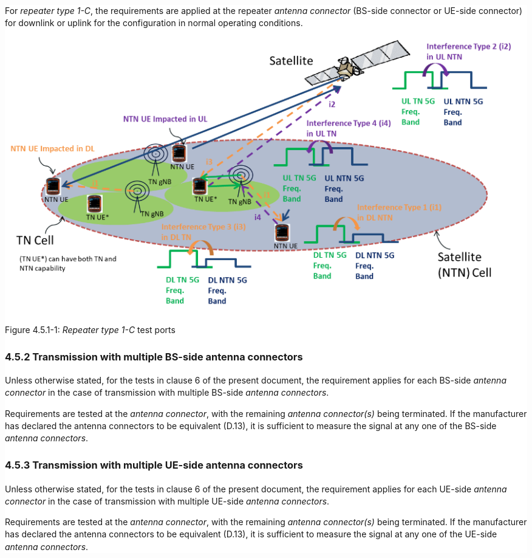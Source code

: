 For *repeater type 1-C*, the requirements are applied at the repeater
*antenna connector* (BS-side connector or UE-side connector) for
downlink or uplink for the configuration in normal operating conditions.

![](./media/image5.png)

Figure 4.5.1-1: *Repeater type 1-C* test ports

### 4.5.2 Transmission with multiple BS-side antenna connectors

Unless otherwise stated, for the tests in clause 6 of the present
document, the requirement applies for each BS-side *antenna connector*
in the case of transmission with multiple BS-side *antenna connectors*.

Requirements are tested at the *antenna connector*, with the remaining
*antenna connector(s)* being terminated. If the manufacturer has
declared the antenna connectors to be equivalent (D.13), it is
sufficient to measure the signal at any one of the BS-side *antenna
connectors*.

### 4.5.3 Transmission with multiple UE-side antenna connectors

Unless otherwise stated, for the tests in clause 6 of the present
document, the requirement applies for each UE-side *antenna connector*
in the case of transmission with multiple UE-side *antenna connectors*.

Requirements are tested at the *antenna connector*, with the remaining
*antenna connector(s)* being terminated. If the manufacturer has
declared the antenna connectors to be equivalent (D.13), it is
sufficient to measure the signal at any one of the UE-side *antenna
connectors*.
